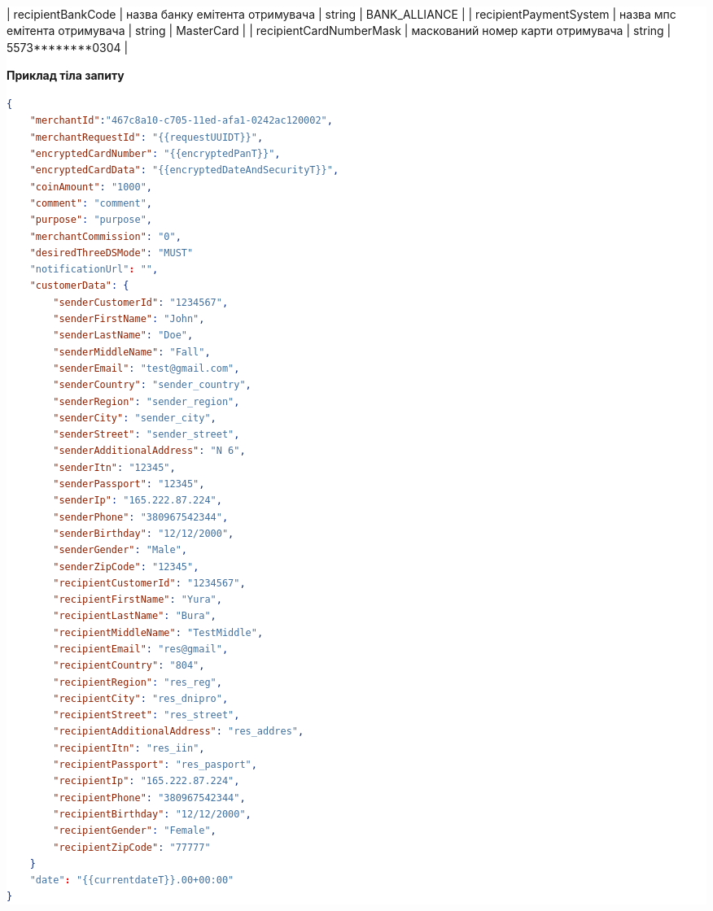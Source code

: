 | recipientBankCode          | назва банку емітента отримувача                                          | string       | BANK\_ALLIANCE                                                                                                                                                                                         |
| recipientPaymentSystem     | назва мпс емітента отримувача                                            | string       | MasterCard                                                                                                                                                                                             |
| recipientCardNumberMask    | маскований номер карти отримувача                                        | string       | 5573\*\*\*\*\*\*\*\*0304                                                                                                                                                                               |

**Приклад тіла запиту**

```json
{
    "merchantId":"467c8a10-c705-11ed-afa1-0242ac120002",
    "merchantRequestId": "{{requestUUIDT}}",
    "encryptedCardNumber": "{{encryptedPanT}}",
    "encryptedCardData": "{{encryptedDateAndSecurityT}}",
    "coinAmount": "1000",
    "comment": "comment",
    "purpose": "purpose",
    "merchantCommission": "0",
    "desiredThreeDSMode": "MUST"
    "notificationUrl": "",
    "customerData": {
        "senderCustomerId": "1234567",
        "senderFirstName": "John",
        "senderLastName": "Doe",
        "senderMiddleName": "Fall",
        "senderEmail": "test@gmail.com",
        "senderCountry": "sender_country",
        "senderRegion": "sender_region",
        "senderCity": "sender_city",
        "senderStreet": "sender_street",
        "senderAdditionalAddress": "N 6",
        "senderItn": "12345",
        "senderPassport": "12345",
        "senderIp": "165.222.87.224",
        "senderPhone": "380967542344",
        "senderBirthday": "12/12/2000",
        "senderGender": "Male",
        "senderZipCode": "12345",
        "recipientCustomerId": "1234567",
        "recipientFirstName": "Yura",
        "recipientLastName": "Bura",
        "recipientMiddleName": "TestMiddle",
        "recipientEmail": "res@gmail",
        "recipientCountry": "804",
        "recipientRegion": "res_reg",
        "recipientCity": "res_dnipro",
        "recipientStreet": "res_street",
        "recipientAdditionalAddress": "res_addres",
        "recipientItn": "res_iin",
        "recipientPassport": "res_pasport",
        "recipientIp": "165.222.87.224",
        "recipientPhone": "380967542344",
        "recipientBirthday": "12/12/2000",
        "recipientGender": "Female",
        "recipientZipCode": "77777"
    }
    "date": "{{currentdateT}}.00+00:00"
}
```
